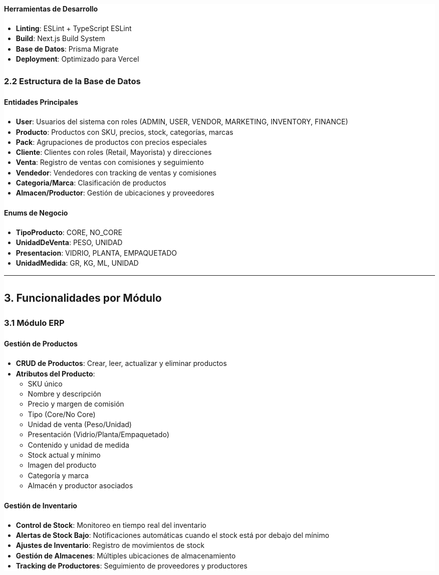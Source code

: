 #### Herramientas de Desarrollo
- **Linting**: ESLint + TypeScript ESLint
- **Build**: Next.js Build System
- **Base de Datos**: Prisma Migrate
- **Deployment**: Optimizado para Vercel

### 2.2 Estructura de la Base de Datos

#### Entidades Principales
- **User**: Usuarios del sistema con roles (ADMIN, USER, VENDOR, MARKETING, INVENTORY, FINANCE)
- **Producto**: Productos con SKU, precios, stock, categorías, marcas
- **Pack**: Agrupaciones de productos con precios especiales
- **Cliente**: Clientes con roles (Retail, Mayorista) y direcciones
- **Venta**: Registro de ventas con comisiones y seguimiento
- **Vendedor**: Vendedores con tracking de ventas y comisiones
- **Categoria/Marca**: Clasificación de productos
- **Almacen/Productor**: Gestión de ubicaciones y proveedores

#### Enums de Negocio
- **TipoProducto**: CORE, NO_CORE
- **UnidadDeVenta**: PESO, UNIDAD
- **Presentacion**: VIDRIO, PLANTA, EMPAQUETADO
- **UnidadMedida**: GR, KG, ML, UNIDAD

---

## 3. Funcionalidades por Módulo

### 3.1 Módulo ERP

#### Gestión de Productos
- **CRUD de Productos**: Crear, leer, actualizar y eliminar productos
- **Atributos del Producto**:
  - SKU único
  - Nombre y descripción
  - Precio y margen de comisión
  - Tipo (Core/No Core)
  - Unidad de venta (Peso/Unidad)
  - Presentación (Vidrio/Planta/Empaquetado)
  - Contenido y unidad de medida
  - Stock actual y mínimo
  - Imagen del producto
  - Categoría y marca
  - Almacén y productor asociados

#### Gestión de Inventario
- **Control de Stock**: Monitoreo en tiempo real del inventario
- **Alertas de Stock Bajo**: Notificaciones automáticas cuando el stock está por debajo del mínimo
- **Ajustes de Inventario**: Registro de movimientos de stock
- **Gestión de Almacenes**: Múltiples ubicaciones de almacenamiento
- **Tracking de Productores**: Seguimiento de proveedores y productores
